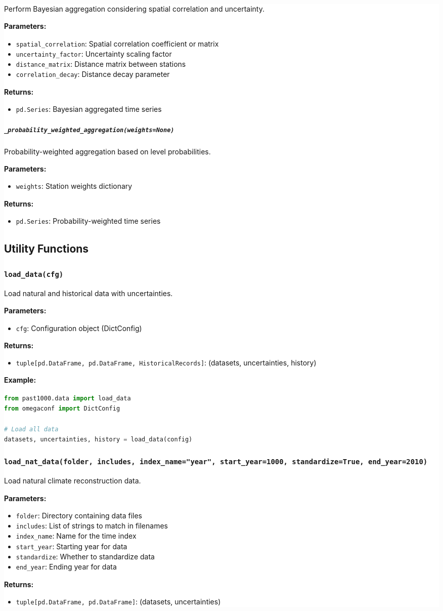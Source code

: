 Perform Bayesian aggregation considering spatial correlation and uncertainty.

**Parameters:**
- `spatial_correlation`: Spatial correlation coefficient or matrix
- `uncertainty_factor`: Uncertainty scaling factor
- `distance_matrix`: Distance matrix between stations
- `correlation_decay`: Distance decay parameter

**Returns:**
- `pd.Series`: Bayesian aggregated time series

##### `_probability_weighted_aggregation(weights=None)`

Probability-weighted aggregation based on level probabilities.

**Parameters:**
- `weights`: Station weights dictionary

**Returns:**
- `pd.Series`: Probability-weighted time series

## Utility Functions

### `load_data(cfg)`

Load natural and historical data with uncertainties.

**Parameters:**
- `cfg`: Configuration object (DictConfig)

**Returns:**
- `tuple[pd.DataFrame, pd.DataFrame, HistoricalRecords]`: (datasets, uncertainties, history)

**Example:**
```python
from past1000.data import load_data
from omegaconf import DictConfig

# Load all data
datasets, uncertainties, history = load_data(config)
```

### `load_nat_data(folder, includes, index_name="year", start_year=1000, standardize=True, end_year=2010)`

Load natural climate reconstruction data.

**Parameters:**
- `folder`: Directory containing data files
- `includes`: List of strings to match in filenames
- `index_name`: Name for the time index
- `start_year`: Starting year for data
- `standardize`: Whether to standardize data
- `end_year`: Ending year for data

**Returns:**
- `tuple[pd.DataFrame, pd.DataFrame]`: (datasets, uncertainties)
